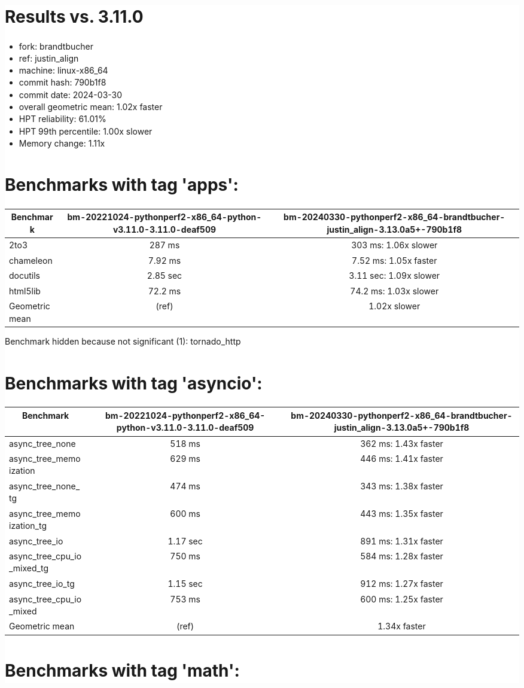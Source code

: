 # Results vs. 3.11.0

- fork: brandtbucher
- ref: justin_align
- machine: linux-x86_64
- commit hash: 790b1f8
- commit date: 2024-03-30
- overall geometric mean: 1.02x faster
- HPT reliability: 61.01%
- HPT 99th percentile: 1.00x slower
- Memory change: 1.11x

Benchmarks with tag 'apps':
===========================

| Benchmark      | bm-20221024-pythonperf2-x86_64-python-v3.11.0-3.11.0-deaf509 | bm-20240330-pythonperf2-x86_64-brandtbucher-justin_align-3.13.0a5+-790b1f8 |
|----------------|:------------------------------------------------------------:|:--------------------------------------------------------------------------:|
| 2to3           | 287 ms                                                       | 303 ms: 1.06x slower                                                       |
| chameleon      | 7.92 ms                                                      | 7.52 ms: 1.05x faster                                                      |
| docutils       | 2.85 sec                                                     | 3.11 sec: 1.09x slower                                                     |
| html5lib       | 72.2 ms                                                      | 74.2 ms: 1.03x slower                                                      |
| Geometric mean | (ref)                                                        | 1.02x slower                                                               |

Benchmark hidden because not significant (1): tornado_http

Benchmarks with tag 'asyncio':
==============================

| Benchmark                  | bm-20221024-pythonperf2-x86_64-python-v3.11.0-3.11.0-deaf509 | bm-20240330-pythonperf2-x86_64-brandtbucher-justin_align-3.13.0a5+-790b1f8 |
|----------------------------|:------------------------------------------------------------:|:--------------------------------------------------------------------------:|
| async_tree_none            | 518 ms                                                       | 362 ms: 1.43x faster                                                       |
| async_tree_memoization     | 629 ms                                                       | 446 ms: 1.41x faster                                                       |
| async_tree_none_tg         | 474 ms                                                       | 343 ms: 1.38x faster                                                       |
| async_tree_memoization_tg  | 600 ms                                                       | 443 ms: 1.35x faster                                                       |
| async_tree_io              | 1.17 sec                                                     | 891 ms: 1.31x faster                                                       |
| async_tree_cpu_io_mixed_tg | 750 ms                                                       | 584 ms: 1.28x faster                                                       |
| async_tree_io_tg           | 1.15 sec                                                     | 912 ms: 1.27x faster                                                       |
| async_tree_cpu_io_mixed    | 753 ms                                                       | 600 ms: 1.25x faster                                                       |
| Geometric mean             | (ref)                                                        | 1.34x faster                                                               |

Benchmarks with tag 'math':
===========================
